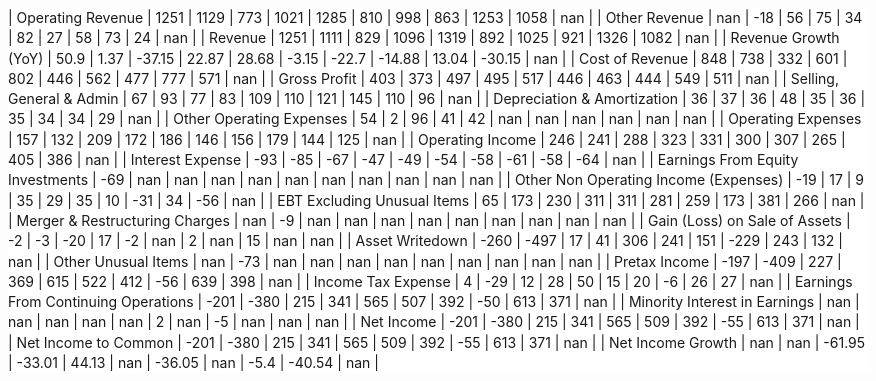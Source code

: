 | Operating Revenue                     |       1251     |       1129     |        773     |       1021     |       1285     |        810     |        998     |         863    |       1253     |       1058     |           nan |
| Other Revenue                         |        nan     |        -18     |         56     |         75     |         34     |         82     |         27     |          58    |         73     |         24     |           nan |
| Revenue                               |       1251     |       1111     |        829     |       1096     |       1319     |        892     |       1025     |         921    |       1326     |       1082     |           nan |
| Revenue Growth (YoY)                  |         50.9   |          1.37  |        -37.15  |         22.87  |         28.68  |         -3.15  |        -22.7   |         -14.88 |         13.04  |        -30.15  |           nan |
| Cost of Revenue                       |        848     |        738     |        332     |        601     |        802     |        446     |        562     |         477    |        777     |        571     |           nan |
| Gross Profit                          |        403     |        373     |        497     |        495     |        517     |        446     |        463     |         444    |        549     |        511     |           nan |
| Selling, General & Admin              |         67     |         93     |         77     |         83     |        109     |        110     |        121     |         145    |        110     |         96     |           nan |
| Depreciation & Amortization           |         36     |         37     |         36     |         48     |         35     |         36     |         35     |          34    |         34     |         29     |           nan |
| Other Operating Expenses              |         54     |          2     |         96     |         41     |         42     |        nan     |        nan     |         nan    |        nan     |        nan     |           nan |
| Operating Expenses                    |        157     |        132     |        209     |        172     |        186     |        146     |        156     |         179    |        144     |        125     |           nan |
| Operating Income                      |        246     |        241     |        288     |        323     |        331     |        300     |        307     |         265    |        405     |        386     |           nan |
| Interest Expense                      |        -93     |        -85     |        -67     |        -47     |        -49     |        -54     |        -58     |         -61    |        -58     |        -64     |           nan |
| Earnings From Equity Investments      |        -69     |        nan     |        nan     |        nan     |        nan     |        nan     |        nan     |         nan    |        nan     |        nan     |           nan |
| Other Non Operating Income (Expenses) |        -19     |         17     |          9     |         35     |         29     |         35     |         10     |         -31    |         34     |        -56     |           nan |
| EBT Excluding Unusual Items           |         65     |        173     |        230     |        311     |        311     |        281     |        259     |         173    |        381     |        266     |           nan |
| Merger & Restructuring Charges        |        nan     |         -9     |        nan     |        nan     |        nan     |        nan     |        nan     |         nan    |        nan     |        nan     |           nan |
| Gain (Loss) on Sale of Assets         |         -2     |         -3     |        -20     |         17     |         -2     |        nan     |          2     |         nan    |         15     |        nan     |           nan |
| Asset Writedown                       |       -260     |       -497     |         17     |         41     |        306     |        241     |        151     |        -229    |        243     |        132     |           nan |
| Other Unusual Items                   |        nan     |        -73     |        nan     |        nan     |        nan     |        nan     |        nan     |         nan    |        nan     |        nan     |           nan |
| Pretax Income                         |       -197     |       -409     |        227     |        369     |        615     |        522     |        412     |         -56    |        639     |        398     |           nan |
| Income Tax Expense                    |          4     |        -29     |         12     |         28     |         50     |         15     |         20     |          -6    |         26     |         27     |           nan |
| Earnings From Continuing Operations   |       -201     |       -380     |        215     |        341     |        565     |        507     |        392     |         -50    |        613     |        371     |           nan |
| Minority Interest in Earnings         |        nan     |        nan     |        nan     |        nan     |        nan     |          2     |        nan     |          -5    |        nan     |        nan     |           nan |
| Net Income                            |       -201     |       -380     |        215     |        341     |        565     |        509     |        392     |         -55    |        613     |        371     |           nan |
| Net Income to Common                  |       -201     |       -380     |        215     |        341     |        565     |        509     |        392     |         -55    |        613     |        371     |           nan |
| Net Income Growth                     |        nan     |        nan     |        -61.95  |        -33.01  |         44.13  |        nan     |        -36.05  |         nan    |         -5.4   |        -40.54  |           nan |